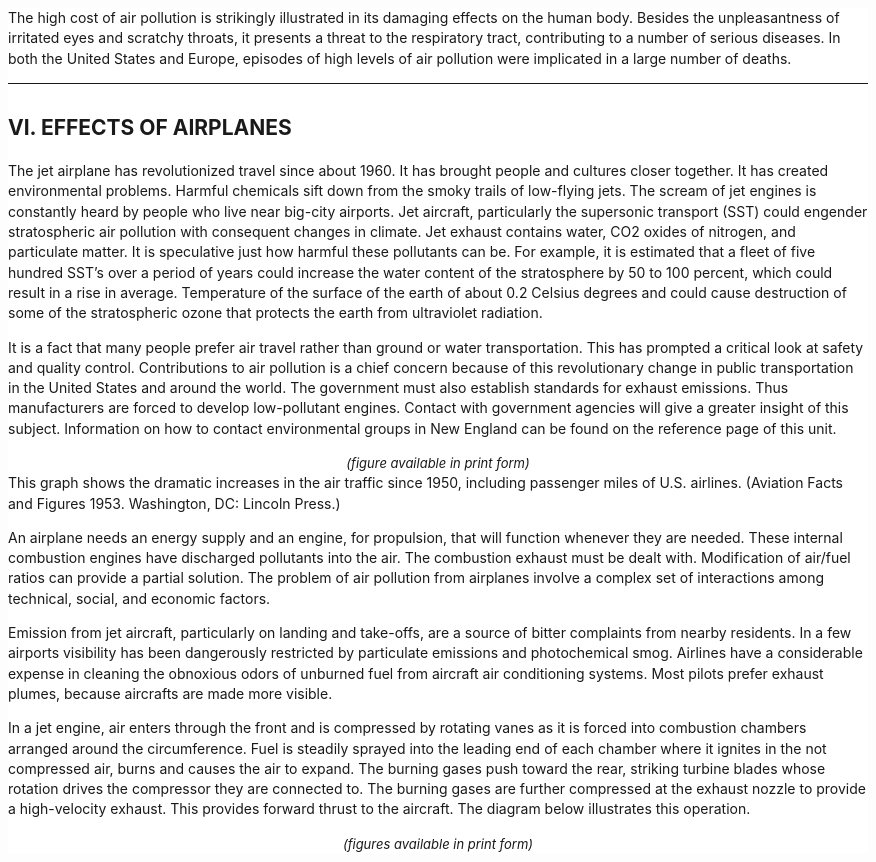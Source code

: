 The high cost of air pollution is strikingly illustrated in its damaging effects on the human body. Besides the unpleasantness of irritated eyes and scratchy throats, it presents a threat to the respiratory tract, contributing to a number of serious diseases. In both the United States and Europe, episodes of high levels of air pollution were implicated in a large number of deaths.
<hr/>
<h2>
VI. EFFECTS OF AIRPLANES
</h2>
The jet airplane has revolutionized travel since about 1960. It has brought people and cultures closer together. It has created environmental problems. Harmful chemicals sift down from the smoky trails of low-flying jets. The scream of jet engines is constantly heard by people who live near big-city airports.
Jet aircraft, particularly the supersonic transport (SST) could engender stratospheric air pollution with consequent changes in climate. Jet exhaust contains water, CO2 oxides of nitrogen, and particulate matter. It is speculative just how harmful these pollutants can be. For example, it is estimated that a fleet of five hundred SST’s over a period of years could increase the water content of the stratosphere by 50 to 100 percent, which could result in a rise in average. Temperature of the surface of the earth of about 0.2 Celsius degrees and could cause destruction of some of the stratospheric ozone that protects the earth from ultraviolet radiation.
<p>
It is a fact that many people prefer air travel rather than ground or water transportation. This has prompted a critical look at safety and quality control. Contributions to air pollution is a chief concern because of this revolutionary change in public transportation in the United States and around the world. The government must also establish standards for exhaust emissions. Thus manufacturers are forced to develop low-pollutant engines. Contact with government agencies will give a greater insight of this subject. Information on how to contact environmental groups in New England can be found on the reference page of this unit.
</p>
<center>
<i>
<font size="-1">
(figure available in print form)
</font>
</i>
</center>
This graph shows the dramatic increases in the air traffic since 1950, including passenger miles of U.S. airlines. (Aviation Facts and Figures 1953. Washington, DC: Lincoln Press.)
<p>
An airplane needs an energy supply and an engine, for propulsion, that will function whenever they are needed. These internal combustion engines have discharged pollutants into the air. The combustion exhaust must be dealt with. Modification of air/fuel ratios can provide a partial solution. The problem of air pollution from airplanes involve a complex set of interactions among technical, social, and economic factors.
</p>
<p>
Emission from jet aircraft, particularly on landing and take-offs, are a source of bitter complaints from nearby residents. In a few airports visibility has been dangerously restricted by particulate emissions and photochemical smog. Airlines have a considerable expense in cleaning the obnoxious odors of unburned fuel from aircraft air conditioning systems. Most pilots prefer exhaust plumes, because aircrafts are made more visible.
</p>
<p>
In a jet engine, air enters through the front and is compressed by rotating vanes as it is forced into combustion chambers arranged around the circumference. Fuel is steadily sprayed into the leading end of each chamber where it ignites in the not compressed air, burns and causes the air to expand. The burning gases push toward the rear, striking turbine blades whose rotation drives the compressor they are connected to. The burning gases are further compressed at the exhaust nozzle to provide a high-velocity exhaust. This provides forward thrust to the aircraft. The diagram below illustrates this operation.
</p>
<center>
<i>
<font size="-1">
(figures available in print form)